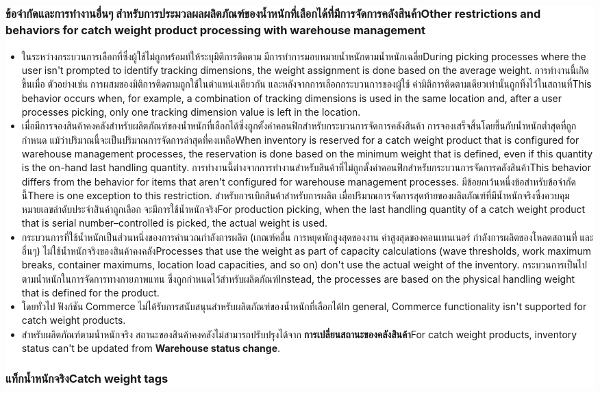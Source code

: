 ### <a name="other-restrictions-and-behaviors-for-catch-weight-product-processing-with-warehouse-management"></a><span data-ttu-id="8e32c-260">ข้อจำกัดและการทำงานอื่นๆ สำหรับการประมวลผลผลิตภัณฑ์ของน้ำหนักที่เลือกได้ที่มีการจัดการคลังสินค้า</span><span class="sxs-lookup"><span data-stu-id="8e32c-260">Other restrictions and behaviors for catch weight product processing with warehouse management</span></span>

- <span data-ttu-id="8e32c-261">ในระหว่างกระบวนการเลือกที่ซึ่งผู้ใช้ไม่ถูกพร้อมท์ให้ระบุมิติการติดตาม มีการทำการมอบหมายน้ำหนักตามน้ำหนักเฉลี่ย</span><span class="sxs-lookup"><span data-stu-id="8e32c-261">During picking processes where the user isn't prompted to identify tracking dimensions, the weight assignment is done based on the average weight.</span></span> <span data-ttu-id="8e32c-262">การทำงานนี้เกิดขึ้นเมื่อ ตัวอย่างเช่น การผสมของมิติการติดตามถูกใช้ในตำแหน่งเดียวกัน และหลังจากการเลือกกระบวนการของผู้ใช้ ค่ามิติการติดตามเดียวเท่านั้นถูกทิ้งไว้ในสถานที่</span><span class="sxs-lookup"><span data-stu-id="8e32c-262">This behavior occurs when, for example, a combination of tracking dimensions is used in the same location and, after a user processes picking, only one tracking dimension value is left in the location.</span></span>
- <span data-ttu-id="8e32c-263">เมื่อมีการจองสินค้าคงคลังสำหรับผลิตภัณฑ์ของน้ำหนักที่เลือกได้ซึ่งถูกตั้งค่าคอนฟิกสำหรับกระบวนการจัดการคลังสินค้า การจองเสร็จสิ้นโดยขึ้นกับน้ำหนักต่ำสุดที่ถูกกำหนด แม้ว่าปริมาณนี้จะเป็นปริมาณการจัดการล่าสุดที่คงเหลือ</span><span class="sxs-lookup"><span data-stu-id="8e32c-263">When inventory is reserved for a catch weight product that is configured for warehouse management processes, the reservation is done based on the minimum weight that is defined, even if this quantity is the on-hand last handling quantity.</span></span> <span data-ttu-id="8e32c-264">การทำงานนี้ต่างจากการทำงานสำหรับสินค้าที่ไม่ถูกตั้งค่าคอนฟิกสำหรับกระบวนการจัดการคลังสินค้า</span><span class="sxs-lookup"><span data-stu-id="8e32c-264">This behavior differs from the behavior for items that aren't configured for warehouse management processes.</span></span> <span data-ttu-id="8e32c-265">มีข้อยกเว้นหนึ่งข้อสำหรับข้อจำกัดนี้</span><span class="sxs-lookup"><span data-stu-id="8e32c-265">There is one exception to this restriction.</span></span> <span data-ttu-id="8e32c-266">สำหรับการเบิกสินค้าสำหรับการผลิต เมื่อปริมาณการจัดการสุดท้ายของผลิตภัณฑ์ที่มีน้ำหนักจริงซึ่งควบคุมหมายเลขลำดับประจำสินค้าถูกเลือก จะมีการใช้น้ำหนักจริง</span><span class="sxs-lookup"><span data-stu-id="8e32c-266">For production picking, when the last handling quantity of a catch weight product that is serial number–controlled is picked, the actual weight is used.</span></span>
- <span data-ttu-id="8e32c-267">กระบวนการที่ใช้น้ำหนักเป็นส่วนหนึ่งของการคำนวณกำลังการผลิต (เกณฑ์คลื่น การหยุดพักสูงสุดของงาน ค่าสูงสุดของคอนเทนเนอร์ กำลังการผลิตของโหลดสถานที่ และอื่นๆ) ไม่ใช้น้ำหนักจริงของสินค้าคงคลัง</span><span class="sxs-lookup"><span data-stu-id="8e32c-267">Processes that use the weight as part of capacity calculations (wave thresholds, work maximum breaks, container maximums, location load capacities, and so on) don't use the actual weight of the inventory.</span></span> <span data-ttu-id="8e32c-268">กระบวนการเป็นไปตามน้ำหนักในการจัดการทางกายภาพแทน ซึ่งถูกกำหนดไว้สำหรับผลิตภัณฑ์</span><span class="sxs-lookup"><span data-stu-id="8e32c-268">Instead, the processes are based on the physical handling weight that is defined for the product.</span></span>
- <span data-ttu-id="8e32c-269">โดยทั่วไป ฟังก์ชัน Commerce ไม่ได้รับการสนับสนุนสำหรับผลิตภัณฑ์ของน้ำหนักที่เลือกได้</span><span class="sxs-lookup"><span data-stu-id="8e32c-269">In general, Commerce functionality isn't supported for catch weight products.</span></span>
- <span data-ttu-id="8e32c-270">สำหรับผลิตภัณฑ์ตามน้ำหนักจริง สถานะของสินค้าคงคลังไม่สามารถปรับปรุงได้จาก **การเปลี่ยนสถานะของคลังสินค้า**</span><span class="sxs-lookup"><span data-stu-id="8e32c-270">For catch weight products, inventory status can't be updated from **Warehouse status change**.</span></span>

### <a name="catch-weight-tags"></a><span data-ttu-id="8e32c-271">แท็กน้ำหนักจริง</span><span class="sxs-lookup"><span data-stu-id="8e32c-271">Catch weight tags</span></span>
